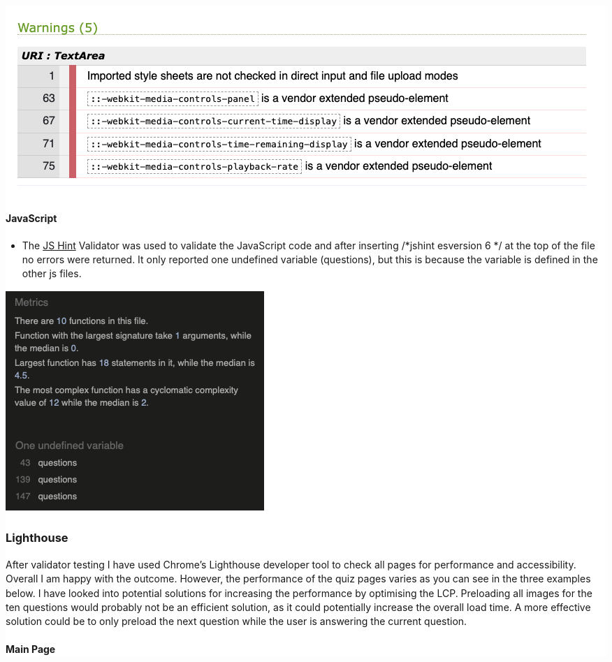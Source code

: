 ![alt text](README-files/css-warnings.png)


#### JavaScript
* The [JS Hint](https://jshint.com) Validator was used to validate the JavaScript code and after inserting /*jshint esversion 6 */ at the top of the file no errors were returned. It only reported one undefined variable (questions), but this is because the variable is defined in the other js files.

![alt text](README-files/js-after.png)

### Lighthouse

After validator testing I have used Chrome’s Lighthouse developer tool to check all pages for performance and accessibility. Overall I am happy with the outcome. However, the performance of the quiz pages varies as you can see in the three examples below. I have looked into potential solutions for increasing the performance by optimising the LCP. Preloading all images for the ten questions would probably not be an efficient solution, as it could potentially increase the overall load time. A more effective solution could be to only preload the next question while the user is answering the current question.

#### Main Page
